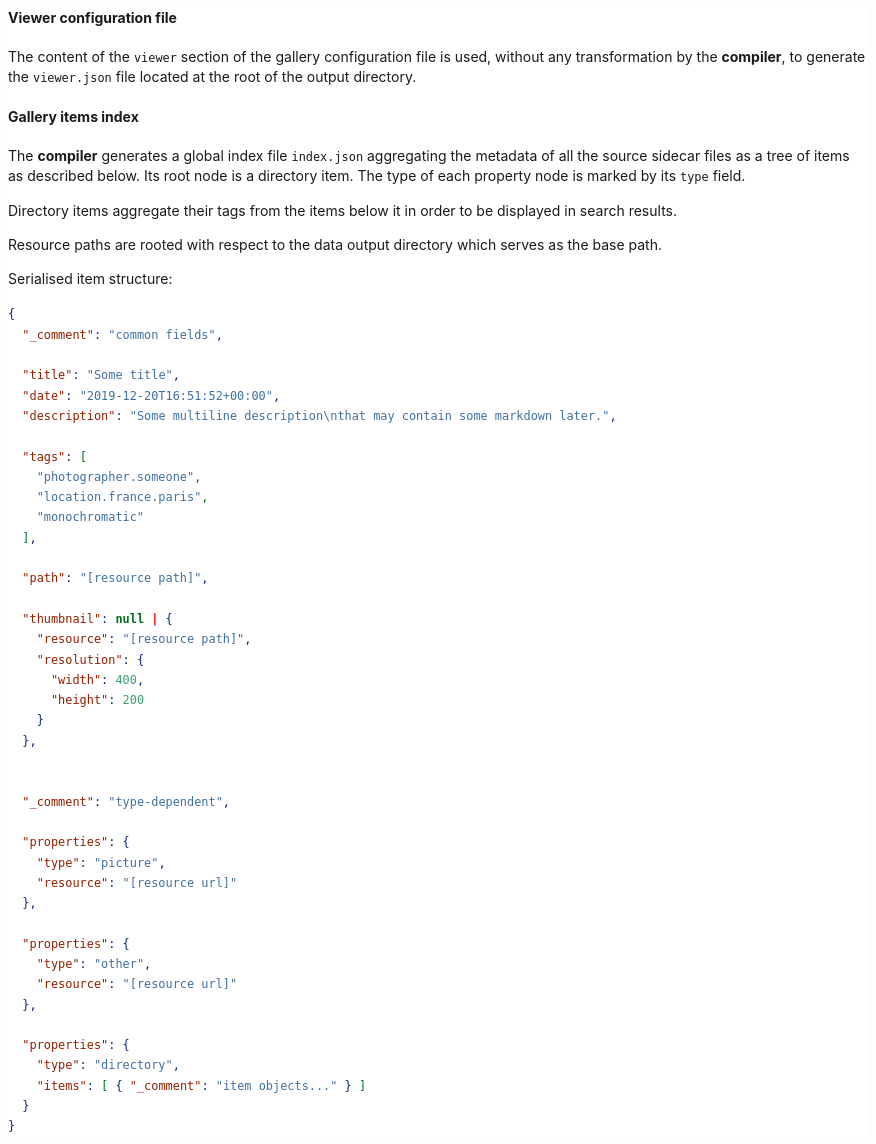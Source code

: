 
#### Viewer configuration file

The content of the `viewer` section of the gallery configuration file is used, without any transformation by the __compiler__, to generate the `viewer.json` file located at the root of the output directory.


#### Gallery items index

The __compiler__ generates a global index file `index.json` aggregating the metadata of all the source sidecar files as a tree of items as described below.  Its root node is a directory item.  The type of each property node is marked by its `type` field.

Directory items aggregate their tags from the items below it in order to be displayed in search results.

Resource paths are rooted with respect to the data output directory which serves as the base path.

Serialised item structure:

```json
{
  "_comment": "common fields",

  "title": "Some title",
  "date": "2019-12-20T16:51:52+00:00",
  "description": "Some multiline description\nthat may contain some markdown later.",

  "tags": [
    "photographer.someone",
    "location.france.paris",
    "monochromatic"
  ],

  "path": "[resource path]",

  "thumbnail": null | {
    "resource": "[resource path]",
    "resolution": {
      "width": 400,
      "height": 200
    }
  },


  "_comment": "type-dependent",

  "properties": {
    "type": "picture",
    "resource": "[resource url]"
  },

  "properties": {
    "type": "other",
    "resource": "[resource url]"
  },

  "properties": {
    "type": "directory",
    "items": [ { "_comment": "item objects..." } ]
  }
}
```


[Elasticlunr]: http://elasticlunr.com/